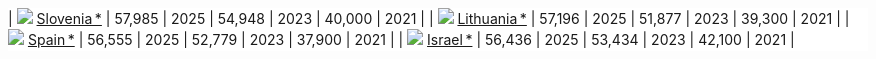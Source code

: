| ![](https://upload.wikimedia.org/wikipedia/commons/thumb/f/f0/Flag_of_Slovenia.svg/40px-Flag_of_Slovenia.svg.png) [Slovenia *](https://en.wikipedia.org/wiki/Economy_of_Slovenia "Economy of Slovenia")                                                                                                                         | 57,985                                                                                                                                                                                                                                                                                           | 2025                                                                                                     | 54,948                                                                                                                                                          | 2023                                                                                                     | 40,000                                                                                                                                                                                                                                                                                                                                                                              | 2021                                                                                                     |
| ![](https://upload.wikimedia.org/wikipedia/commons/thumb/1/11/Flag_of_Lithuania.svg/40px-Flag_of_Lithuania.svg.png) [Lithuania *](https://en.wikipedia.org/wiki/Economy_of_Lithuania "Economy of Lithuania")                                                                                                                    | 57,196                                                                                                                                                                                                                                                                                           | 2025                                                                                                     | 51,877                                                                                                                                                          | 2023                                                                                                     | 39,300                                                                                                                                                                                                                                                                                                                                                                              | 2021                                                                                                     |
| ![](https://upload.wikimedia.org/wikipedia/en/thumb/9/9a/Flag_of_Spain.svg/40px-Flag_of_Spain.svg.png) [Spain *](https://en.wikipedia.org/wiki/Economy_of_Spain "Economy of Spain")                                                                                                                                             | 56,555                                                                                                                                                                                                                                                                                           | 2025                                                                                                     | 52,779                                                                                                                                                          | 2023                                                                                                     | 37,900                                                                                                                                                                                                                                                                                                                                                                              | 2021                                                                                                     |
| ![](https://upload.wikimedia.org/wikipedia/commons/thumb/d/d4/Flag_of_Israel.svg/40px-Flag_of_Israel.svg.png) [Israel *](https://en.wikipedia.org/wiki/Economy_of_Israel "Economy of Israel")                                                                                                                                   | 56,436                                                                                                                                                                                                                                                                                           | 2025                                                                                                     | 53,434                                                                                                                                                          | 2023                                                                                                     | 42,100                                                                                                                                                                                                                                                                                                                                                                              | 2021                                                                                                     |
